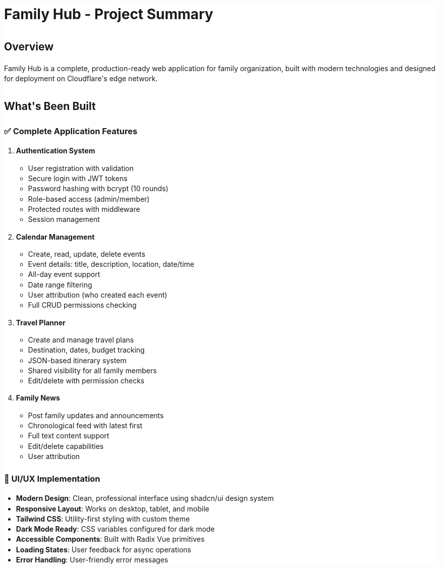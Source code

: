 # Family Hub - Project Summary

## Overview

Family Hub is a complete, production-ready web application for family organization, built with modern technologies and designed for deployment on Cloudflare's edge network.

## What's Been Built

### ✅ Complete Application Features

1. **Authentication System**
   - User registration with validation
   - Secure login with JWT tokens
   - Password hashing with bcrypt (10 rounds)
   - Role-based access (admin/member)
   - Protected routes with middleware
   - Session management

2. **Calendar Management**
   - Create, read, update, delete events
   - Event details: title, description, location, date/time
   - All-day event support
   - Date range filtering
   - User attribution (who created each event)
   - Full CRUD permissions checking

3. **Travel Planner**
   - Create and manage travel plans
   - Destination, dates, budget tracking
   - JSON-based itinerary system
   - Shared visibility for all family members
   - Edit/delete with permission checks

4. **Family News**
   - Post family updates and announcements
   - Chronological feed with latest first
   - Full text content support
   - Edit/delete capabilities
   - User attribution

### 🎨 UI/UX Implementation

- **Modern Design**: Clean, professional interface using shadcn/ui design system
- **Responsive Layout**: Works on desktop, tablet, and mobile
- **Tailwind CSS**: Utility-first styling with custom theme
- **Dark Mode Ready**: CSS variables configured for dark mode
- **Accessible Components**: Built with Radix Vue primitives
- **Loading States**: User feedback for async operations
- **Error Handling**: User-friendly error messages

